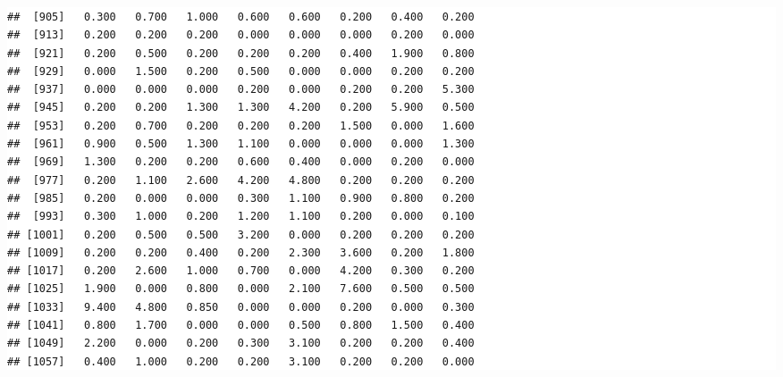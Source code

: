     ##  [905]   0.300   0.700   1.000   0.600   0.600   0.200   0.400   0.200
    ##  [913]   0.200   0.200   0.200   0.000   0.000   0.000   0.200   0.000
    ##  [921]   0.200   0.500   0.200   0.200   0.200   0.400   1.900   0.800
    ##  [929]   0.000   1.500   0.200   0.500   0.000   0.000   0.200   0.200
    ##  [937]   0.000   0.000   0.000   0.200   0.000   0.200   0.200   5.300
    ##  [945]   0.200   0.200   1.300   1.300   4.200   0.200   5.900   0.500
    ##  [953]   0.200   0.700   0.200   0.200   0.200   1.500   0.000   1.600
    ##  [961]   0.900   0.500   1.300   1.100   0.000   0.000   0.000   1.300
    ##  [969]   1.300   0.200   0.200   0.600   0.400   0.000   0.200   0.000
    ##  [977]   0.200   1.100   2.600   4.200   4.800   0.200   0.200   0.200
    ##  [985]   0.200   0.000   0.000   0.300   1.100   0.900   0.800   0.200
    ##  [993]   0.300   1.000   0.200   1.200   1.100   0.200   0.000   0.100
    ## [1001]   0.200   0.500   0.500   3.200   0.000   0.200   0.200   0.200
    ## [1009]   0.200   0.200   0.400   0.200   2.300   3.600   0.200   1.800
    ## [1017]   0.200   2.600   1.000   0.700   0.000   4.200   0.300   0.200
    ## [1025]   1.900   0.000   0.800   0.000   2.100   7.600   0.500   0.500
    ## [1033]   9.400   4.800   0.850   0.000   0.000   0.200   0.000   0.300
    ## [1041]   0.800   1.700   0.000   0.000   0.500   0.800   1.500   0.400
    ## [1049]   2.200   0.000   0.200   0.300   3.100   0.200   0.200   0.400
    ## [1057]   0.400   1.000   0.200   0.200   3.100   0.200   0.200   0.000